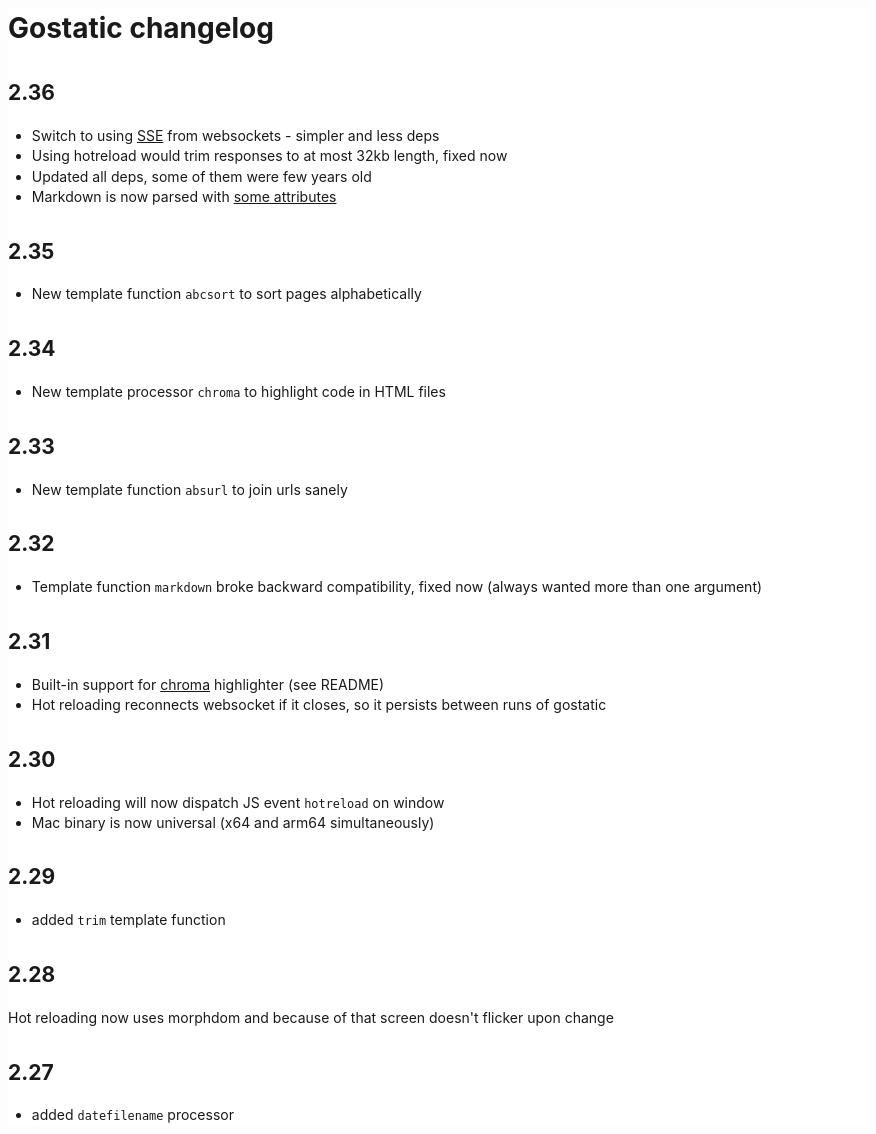 # Gostatic changelog

## 2.36

- Switch to using [SSE][] from websockets - simpler and less deps
- Using hotreload would trim responses to at most 32kb length, fixed now
- Updated all deps, some of them were few years old
- Markdown is now parsed with [some attributes](https://github.com/yuin/goldmark#attributes)

[SSE]: https://developer.mozilla.org/en-US/docs/Web/API/Server-sent_events

## 2.35

- New template function `abcsort` to sort pages alphabetically

## 2.34

- New template processor `chroma` to highlight code in HTML files

## 2.33

- New template function `absurl` to join urls sanely

## 2.32

- Template function `markdown` broke backward compatibility, fixed now (always wanted more than one argument)

## 2.31

- Built-in support for [chroma](https://github.com/alecthomas/chroma) highlighter (see README)
- Hot reloading reconnects websocket if it closes, so it persists between runs of gostatic

## 2.30

- Hot reloading will now dispatch JS event `hotreload` on window
- Mac binary is now universal (x64 and arm64 simultaneously)

## 2.29

- added `trim` template function

## 2.28

Hot reloading now uses morphdom and because of that screen doesn't flicker upon change

## 2.27

- added `datefilename` processor
